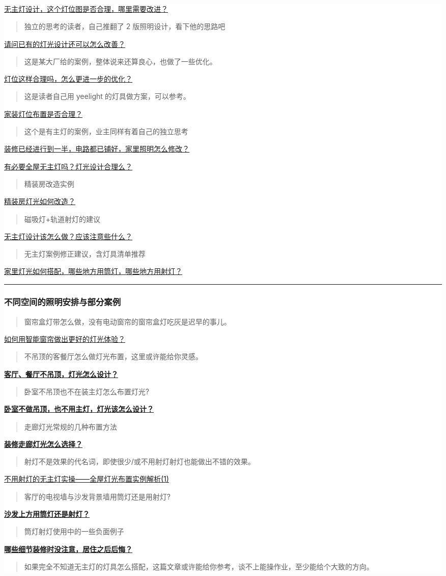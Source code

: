 [无主灯设计，这个灯位图是否合理，哪里需要改进？](https://www.zhihu.com/question/533061126/answer/2489605754)

> 独立的思考的读者，自己推翻了 2 版照明设计，看下他的思路吧

[请问已有的灯光设计还可以怎么改善？](https://www.zhihu.com/question/533596981/answer/2493917351)

> 这是某大厂给的案例，整体说来还算良心，也做了一些优化。

[灯位这样合理吗，怎么更进一步的优化？](https://www.zhihu.com/question/536077352/answer/2515732850)

> 这是读者自己用 yeelight 的灯具做方案，可以参考。

[家装灯位布置是否合理？](https://www.zhihu.com/question/535654945/answer/2511474858)

> 这个是有主灯的案例，业主同样有着自己的独立思考

[装修已经进行到一半，电路都已铺好，家里照明怎么修改？](https://www.zhihu.com/question/542337063/answer/2566399224)

[有必要全屋无主灯吗？灯光设计合理么？](https://www.zhihu.com/question/546249140/answer/2602035620)

> 精装房改造实例

[精装房灯光如何改造？](https://www.zhihu.com/question/547091945/answer/2612197252)

> 磁吸灯+轨道射灯的建议

[无主灯设计该怎么做？应该注意些什么？](https://www.zhihu.com/question/547267615/answer/2614494739)

> 无主灯案例修正建议，含灯具清单推荐

[家里灯光如何搭配，哪些地方用筒灯，哪些地方用射灯？](https://www.zhihu.com/question/571265004/answer/2794531414)

* * *

### 不同空间的照明安排与部分案例

> 窗帘盒灯带怎么做，没有电动窗帘的窗帘盒灯吃灰是迟早的事儿。

[如何用智能窗帘做出更好的灯光体验？](https://zhuanlan.zhihu.com/p/488605475)

> 不吊顶的客餐厅怎么做灯光布置，这里或许能给你灵感。

**[客厅、餐厅不吊顶，灯光怎么设计？](https://zhuanlan.zhihu.com/p/450336666)**

> 卧室不吊顶也不在装主灯怎么布置灯光?

**[卧室不做吊顶，也不用主灯，灯光该怎么设计？](https://zhuanlan.zhihu.com/p/446671142)**

> 走廊灯光常规的几种布置方法

**[装修走廊灯光怎么选择？](https://www.zhihu.com/question/490802486/answer/2157668001)**

> 射灯不是效果的代名词，即使很少/或不用射灯射灯也能做出不错的效果。

[不用射灯的无主灯实操——全屋灯光布置实例解析(1)](https://zhuanlan.zhihu.com/p/412035317)

> 客厅的电视墙与沙发背景墙用筒灯还是用射灯?

**[沙发上方用筒灯还是射灯？](https://www.zhihu.com/question/27980034/answer/1683194614)**

> 筒灯射灯使用中的一些负面例子

**[哪些细节装修时没注意，居住之后后悔？](https://www.zhihu.com/question/436485069/answer/1645725267)**

> 如果完全不知道无主灯的灯具怎么搭配，这篇文章或许能给你参考，谈不上能操作业，至少能给个大致的方向。
